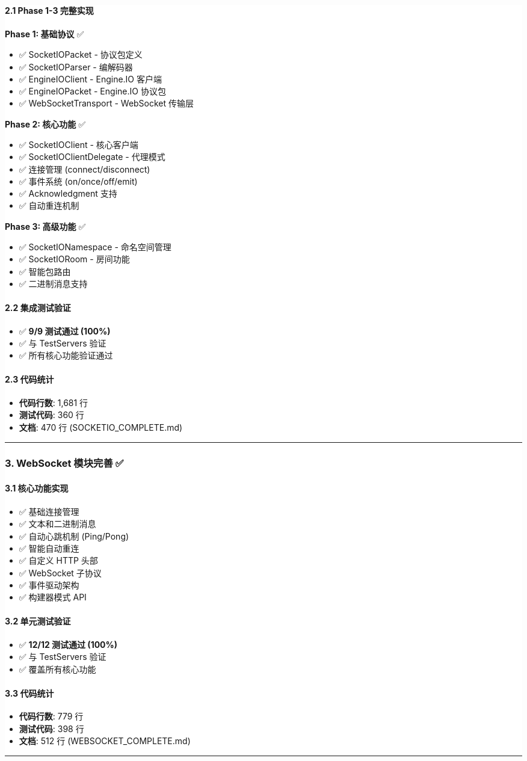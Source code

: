 #### 2.1 Phase 1-3 完整实现
**Phase 1: 基础协议** ✅
- ✅ SocketIOPacket - 协议包定义
- ✅ SocketIOParser - 编解码器
- ✅ EngineIOClient - Engine.IO 客户端
- ✅ EngineIOPacket - Engine.IO 协议包
- ✅ WebSocketTransport - WebSocket 传输层

**Phase 2: 核心功能** ✅
- ✅ SocketIOClient - 核心客户端
- ✅ SocketIOClientDelegate - 代理模式
- ✅ 连接管理 (connect/disconnect)
- ✅ 事件系统 (on/once/off/emit)
- ✅ Acknowledgment 支持
- ✅ 自动重连机制

**Phase 3: 高级功能** ✅
- ✅ SocketIONamespace - 命名空间管理
- ✅ SocketIORoom - 房间功能
- ✅ 智能包路由
- ✅ 二进制消息支持

#### 2.2 集成测试验证
- ✅ **9/9 测试通过 (100%)**
- ✅ 与 TestServers 验证
- ✅ 所有核心功能验证通过

#### 2.3 代码统计
- **代码行数**: 1,681 行
- **测试代码**: 360 行
- **文档**: 470 行 (SOCKETIO_COMPLETE.md)

---

### 3. WebSocket 模块完善 ✅

#### 3.1 核心功能实现
- ✅ 基础连接管理
- ✅ 文本和二进制消息
- ✅ 自动心跳机制 (Ping/Pong)
- ✅ 智能自动重连
- ✅ 自定义 HTTP 头部
- ✅ WebSocket 子协议
- ✅ 事件驱动架构
- ✅ 构建器模式 API

#### 3.2 单元测试验证
- ✅ **12/12 测试通过 (100%)**
- ✅ 与 TestServers 验证
- ✅ 覆盖所有核心功能

#### 3.3 代码统计
- **代码行数**: 779 行
- **测试代码**: 398 行
- **文档**: 512 行 (WEBSOCKET_COMPLETE.md)

---